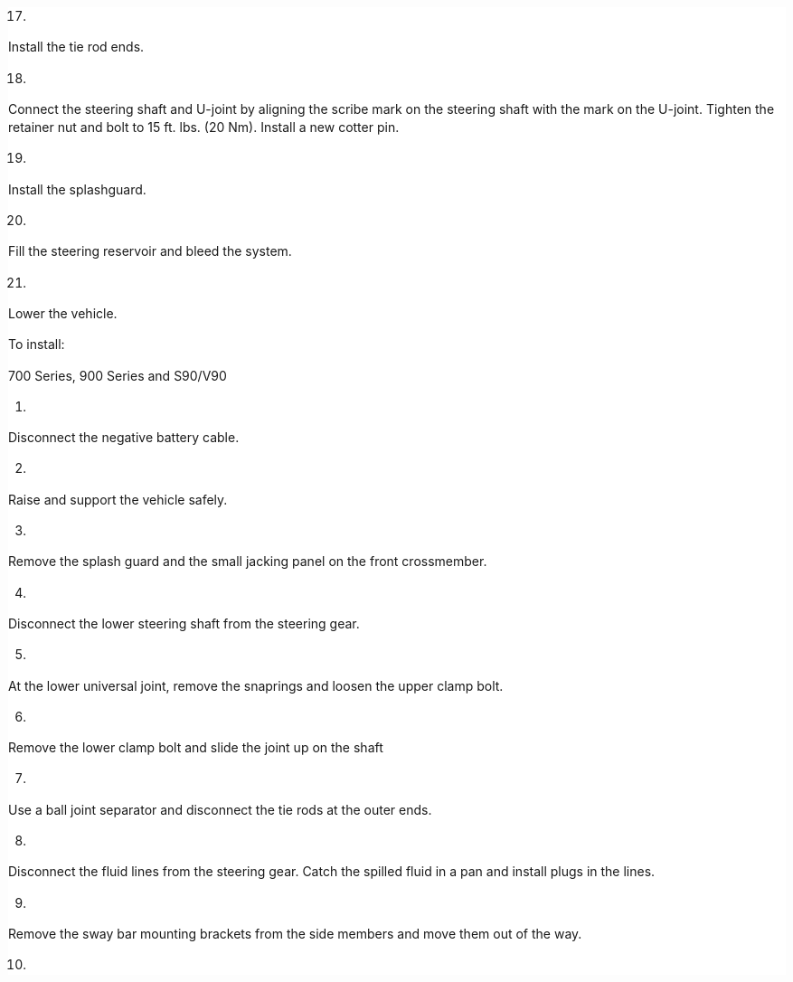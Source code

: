 17.

Install the tie rod ends.

18.

Connect the steering shaft and U-joint by aligning the scribe mark on the steering shaft with the mark on the U-joint. Tighten the retainer nut and bolt to 15 ft. lbs. (20 Nm). Install a
new cotter pin.

19.

Install the splashguard.

20.

Fill the steering reservoir and bleed the system.

21.

Lower the vehicle.

To install:

700 Series, 900 Series and S90/V90

1.

Disconnect the negative battery cable.

2.

Raise and support the vehicle safely.

3.

Remove the splash guard and the small jacking panel on the front crossmember.

4.

Disconnect the lower steering shaft from the steering gear.

5.

At the lower universal joint, remove the snaprings and loosen the upper clamp bolt.

6.

Remove the lower clamp bolt and slide the joint up on the shaft

7.

Use a ball joint separator and disconnect the tie rods at the outer ends.

8.

Disconnect the fluid lines from the steering gear. Catch the spilled fluid in a pan and install plugs in the lines.

9.

Remove the sway bar mounting brackets from the side members and move them out of the way.

10.
